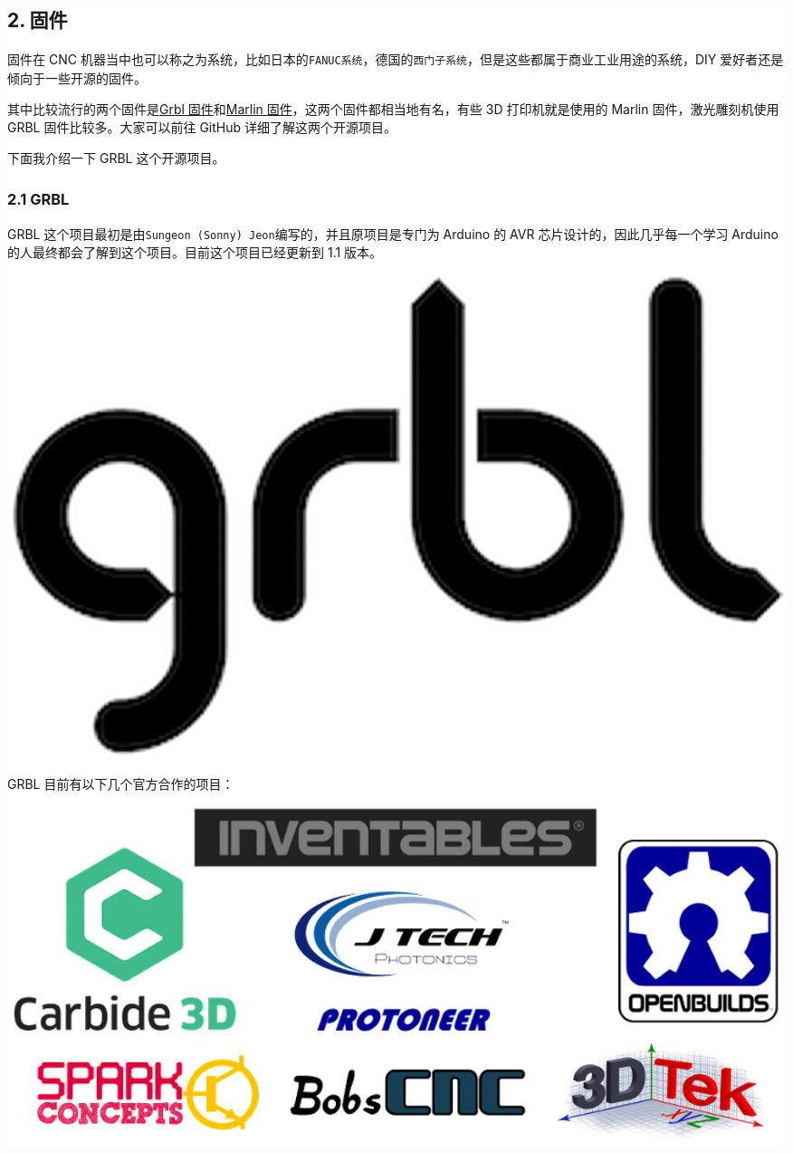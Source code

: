 ## 2. 固件

固件在 CNC 机器当中也可以称之为系统，比如日本的`FANUC系统`，德国的`西门子系统`，但是这些都属于商业工业用途的系统，DIY 爱好者还是倾向于一些开源的固件。

其中比较流行的两个固件是[Grbl 固件](https://github.com/grbl/grbl.git)和[Marlin 固件](https://github.com/MarlinFirmware/Marlin.git)，这两个固件都相当地有名，有些 3D 打印机就是使用的 Marlin 固件，激光雕刻机使用 GRBL 固件比较多。大家可以前往 GitHub 详细了解这两个开源项目。

下面我介绍一下 GRBL 这个开源项目。

### 2.1 GRBL

GRBL 这个项目最初是由`Sungeon (Sonny) Jeon`编写的，并且原项目是专门为 Arduino 的 AVR 芯片设计的，因此几乎每一个学习 Arduino 的人最终都会了解到这个项目。目前这个项目已经更新到 1.1 版本。

![GRBL](Images/1-5.png)

GRBL 目前有以下几个官方合作的项目：

![OFFICAL GRBL PROJECT](Images/1-6.png)
